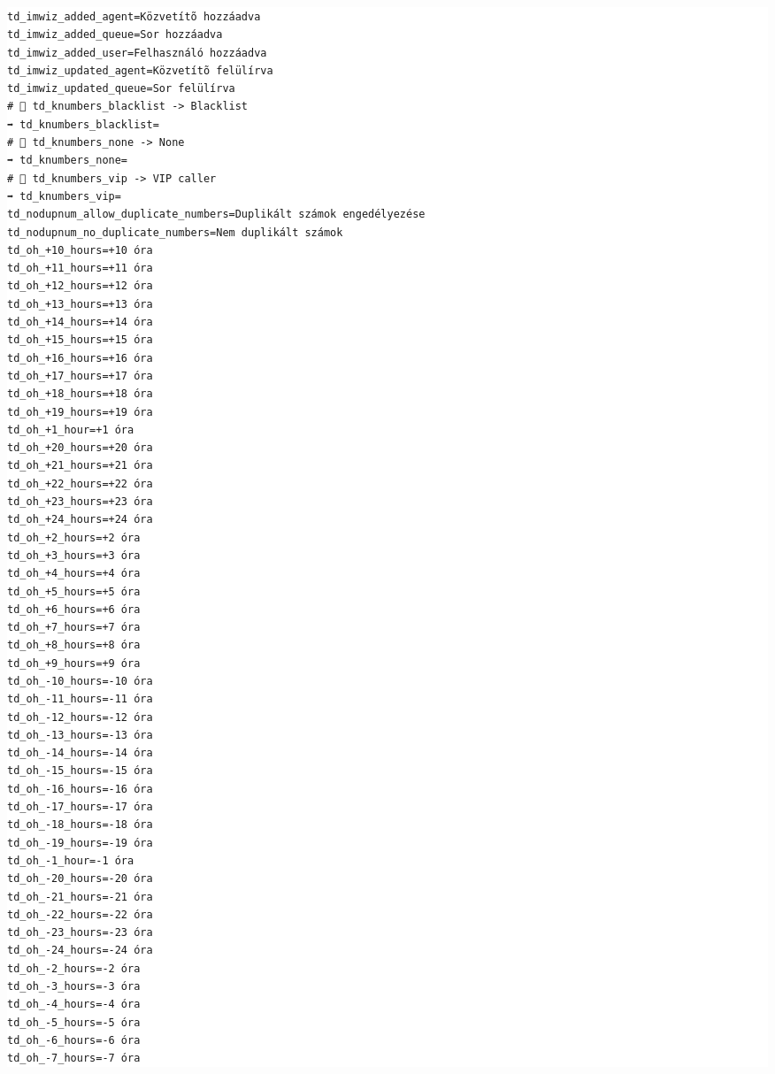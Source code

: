     td_imwiz_added_agent=Közvetítõ hozzáadva
    td_imwiz_added_queue=Sor hozzáadva
    td_imwiz_added_user=Felhasználó hozzáadva
    td_imwiz_updated_agent=Közvetítõ felülírva
    td_imwiz_updated_queue=Sor felülírva
    # 🔴 td_knumbers_blacklist -> Blacklist
    ➡️ td_knumbers_blacklist=
    # 🔴 td_knumbers_none -> None
    ➡️ td_knumbers_none=
    # 🔴 td_knumbers_vip -> VIP caller
    ➡️ td_knumbers_vip=
    td_nodupnum_allow_duplicate_numbers=Duplikált számok engedélyezése
    td_nodupnum_no_duplicate_numbers=Nem duplikált számok
    td_oh_+10_hours=+10 óra
    td_oh_+11_hours=+11 óra
    td_oh_+12_hours=+12 óra
    td_oh_+13_hours=+13 óra
    td_oh_+14_hours=+14 óra
    td_oh_+15_hours=+15 óra
    td_oh_+16_hours=+16 óra
    td_oh_+17_hours=+17 óra
    td_oh_+18_hours=+18 óra
    td_oh_+19_hours=+19 óra
    td_oh_+1_hour=+1 óra
    td_oh_+20_hours=+20 óra
    td_oh_+21_hours=+21 óra
    td_oh_+22_hours=+22 óra
    td_oh_+23_hours=+23 óra
    td_oh_+24_hours=+24 óra
    td_oh_+2_hours=+2 óra
    td_oh_+3_hours=+3 óra
    td_oh_+4_hours=+4 óra
    td_oh_+5_hours=+5 óra
    td_oh_+6_hours=+6 óra
    td_oh_+7_hours=+7 óra
    td_oh_+8_hours=+8 óra
    td_oh_+9_hours=+9 óra
    td_oh_-10_hours=-10 óra
    td_oh_-11_hours=-11 óra
    td_oh_-12_hours=-12 óra
    td_oh_-13_hours=-13 óra
    td_oh_-14_hours=-14 óra
    td_oh_-15_hours=-15 óra
    td_oh_-16_hours=-16 óra
    td_oh_-17_hours=-17 óra
    td_oh_-18_hours=-18 óra
    td_oh_-19_hours=-19 óra
    td_oh_-1_hour=-1 óra
    td_oh_-20_hours=-20 óra
    td_oh_-21_hours=-21 óra
    td_oh_-22_hours=-22 óra
    td_oh_-23_hours=-23 óra
    td_oh_-24_hours=-24 óra
    td_oh_-2_hours=-2 óra
    td_oh_-3_hours=-3 óra
    td_oh_-4_hours=-4 óra
    td_oh_-5_hours=-5 óra
    td_oh_-6_hours=-6 óra
    td_oh_-7_hours=-7 óra
